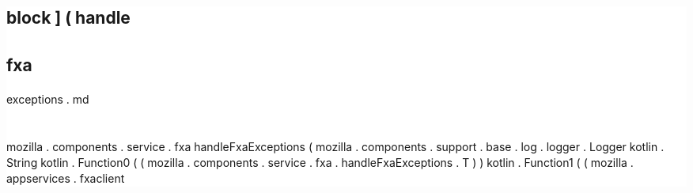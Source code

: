 block
]
(
handle
-
fxa
-
exceptions
.
md
#
mozilla
.
components
.
service
.
fxa
handleFxaExceptions
(
mozilla
.
components
.
support
.
base
.
log
.
logger
.
Logger
kotlin
.
String
kotlin
.
Function0
(
(
mozilla
.
components
.
service
.
fxa
.
handleFxaExceptions
.
T
)
)
kotlin
.
Function1
(
(
mozilla
.
appservices
.
fxaclient